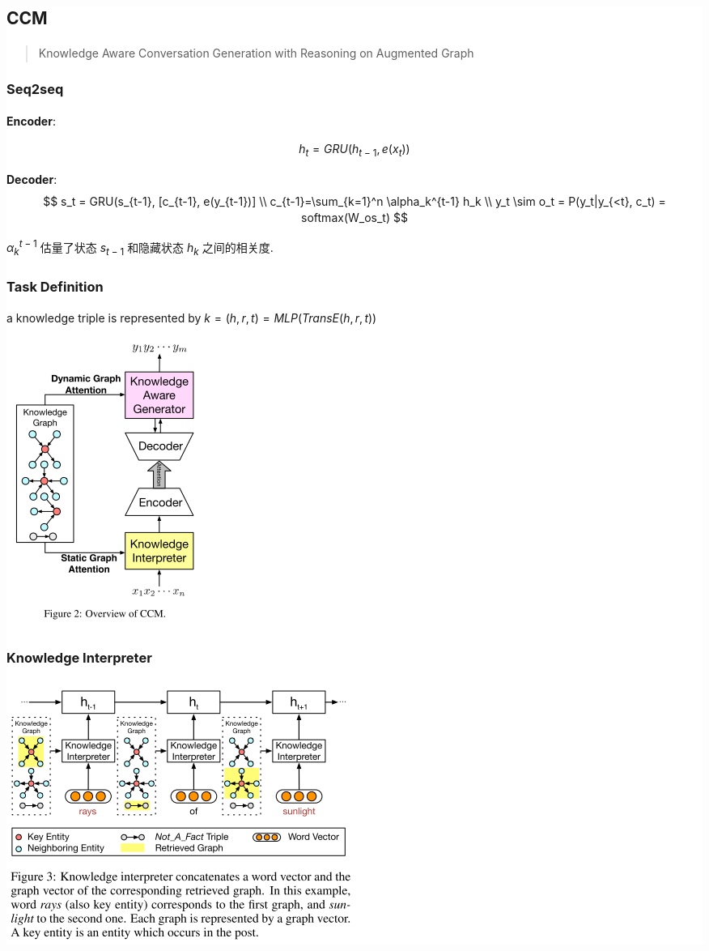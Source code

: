 ## CCM
> Knowledge Aware Conversation Generation with Reasoning on Augmented Graph

### Seq2seq

**Encoder**: 

$$
h_t=GRU(h_{t-1}, e(x_t))
$$

**Decoder**: 
$$
s_t = GRU(s_{t-1}, [c_{t-1}, e(y_{t-1})] \\
c_{t-1}=\sum_{k=1}^n \alpha_k^{t-1} h_k \\
y_t \sim o_t = P(y_t|y_{<t}, c_t) = softmax(W_os_t)
$$

$\alpha_k^{t-1}$ 估量了状态 $s_{t-1}$ 和隐藏状态 $h_k$ 之间的相关度.

### Task Definition

a knowledge triple is represented by $k=(h,r,t)=MLP(TransE(h,r,t))$

![t-1CCM-Arch](./images/CCM-Arch.png)

### Knowledge Interpreter

![CCM-Encoder](./images/CCM-Encoder.png)
